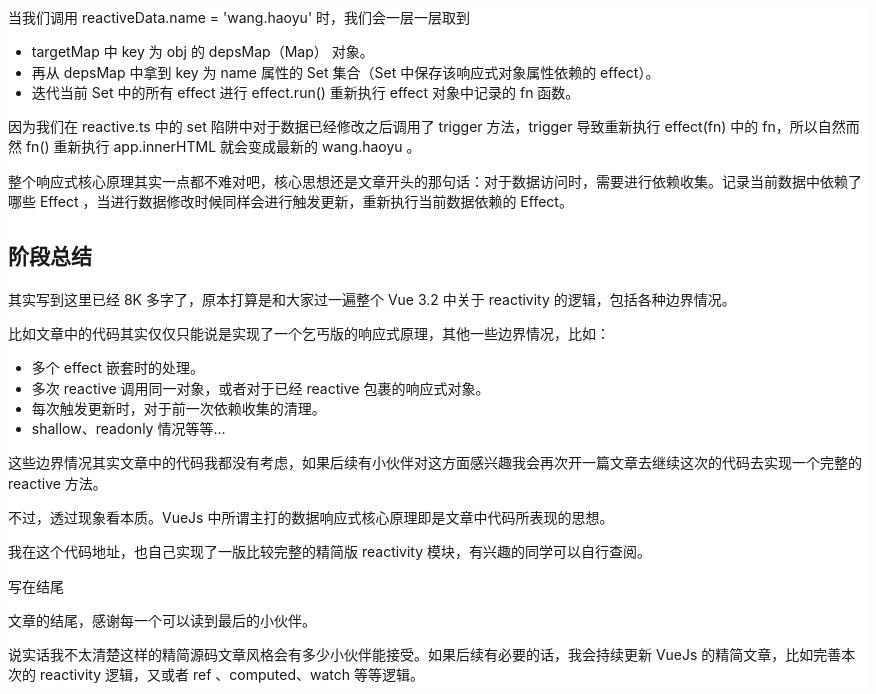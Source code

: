 当我们调用 reactiveData.name = 'wang.haoyu' 时，我们会一层一层取到

* targetMap 中 key 为 obj 的 depsMap（Map） 对象。
* 再从 depsMap 中拿到 key 为 name 属性的 Set 集合（Set 中保存该响应式对象属性依赖的 effect）。
* 迭代当前 Set 中的所有 effect 进行 effect.run() 重新执行 effect 对象中记录的 fn 函数。

因为我们在 reactive.ts 中的 set 陷阱中对于数据已经修改之后调用了 trigger 方法，trigger 导致重新执行 effect(fn) 中的 fn，所以自然而然 fn() 重新执行 app.innerHTML 就会变成最新的 wang.haoyu 。

整个响应式核心原理其实一点都不难对吧，核心思想还是文章开头的那句话：对于数据访问时，需要进行依赖收集。记录当前数据中依赖了哪些 Effect ，当进行数据修改时候同样会进行触发更新，重新执行当前数据依赖的 Effect。

## 阶段总结

其实写到这里已经 8K 多字了，原本打算是和大家过一遍整个 Vue 3.2 中关于 reactivity 的逻辑，包括各种边界情况。

比如文章中的代码其实仅仅只能说是实现了一个乞丐版的响应式原理，其他一些边界情况，比如：

* 多个 effect 嵌套时的处理。
* 多次 reactive 调用同一对象，或者对于已经 reactive 包裹的响应式对象。
* 每次触发更新时，对于前一次依赖收集的清理。
* shallow、readonly 情况等等...

这些边界情况其实文章中的代码我都没有考虑，如果后续有小伙伴对这方面感兴趣我会再次开一篇文章去继续这次的代码去实现一个完整的 reactive 方法。

不过，透过现象看本质。VueJs 中所谓主打的数据响应式核心原理即是文章中代码所表现的思想。

我在这个代码地址，也自己实现了一版比较完整的精简版 reactivity 模块，有兴趣的同学可以自行查阅。


写在结尾

文章的结尾，感谢每一个可以读到最后的小伙伴。

说实话我不太清楚这样的精简源码文章风格会有多少小伙伴能接受。如果后续有必要的话，我会持续更新 VueJs 的精简文章，比如完善本次的 reactivity 逻辑，又或者 ref 、computed、watch 等等逻辑。
